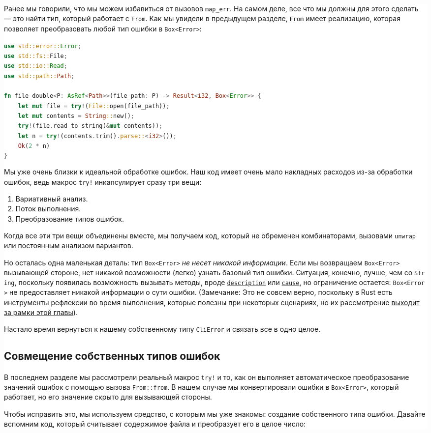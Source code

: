 Ранее мы говорили, что мы можем избавиться от вызовов `map_err`. На самом деле,
все что мы должны для этого сделать — это найти тип, который работает с
`From`. Как мы увидели в предыдущем разделе, `From` имеет реализацию, которая
позволяет преобразовать любой тип ошибки в `Box<Error>`:

```rust
use std::error::Error;
use std::fs::File;
use std::io::Read;
use std::path::Path;

fn file_double<P: AsRef<Path>>(file_path: P) -> Result<i32, Box<Error>> {
    let mut file = try!(File::open(file_path));
    let mut contents = String::new();
    try!(file.read_to_string(&mut contents));
    let n = try!(contents.trim().parse::<i32>());
    Ok(2 * n)
}
```

Мы уже очень близки к идеальной обработке ошибок. Наш код имеет очень мало
накладных расходов из-за обработки ошибок, ведь макрос `try!` инкапсулирует
сразу три вещи:

1. Вариативный анализ.
2. Поток выполнения.
3. Преобразование типов ошибок.

Когда все эти три вещи объединены вместе, мы получаем код, который не
обременен комбинаторами, вызовами `unwrap` или постоянным анализом вариантов.

Но осталась одна маленькая деталь: тип `Box<Error>` *не несет никакой
информации*. Если мы возвращаем `Box<Error>` вызывающей стороне, нет никакой
возможности (легко) узнать базовый тип ошибки. Ситуация, конечно, лучше, чем
со `String`, поскольку появилась возможность вызывать методы, вроде
[`description`](http://doc.rust-lang.org/std/error/trait.Error.html#tymethod.description) или
[`cause`](http://doc.rust-lang.org/std/error/trait.Error.html#method.cause), но ограничение
остается: `Box<Error>` не предоставляет никакой информации о сути ошибки. (Замечание:
Это не совсем верно, поскольку в Rust есть инструменты рефлексии во время
выполнения, которые полезны при некоторых сценариях, но их рассмотрение
[выходит за рамки этой главы](https://crates.io/crates/error)).

Настало время вернуться к нашему собственному типу `CliError` и связать все
в одно целое.

<a name="composing-custom-error-types"></a>

## Совмещение собственных типов ошибок

В последнем разделе мы рассмотрели реальный макрос `try!` и то, как он
выполняет автоматическое преобразование значений ошибок с помощью вызова
`From::from`. В нашем случае мы конвертировали ошибки в `Box<Error>`, который
работает, но его значение скрыто для вызывающей стороны.

Чтобы исправить это, мы используем средство, с которым мы уже знакомы:
создание собственного типа ошибки. Давайте вспомним код, который считывает
содержимое файла и преобразует его в целое число:
